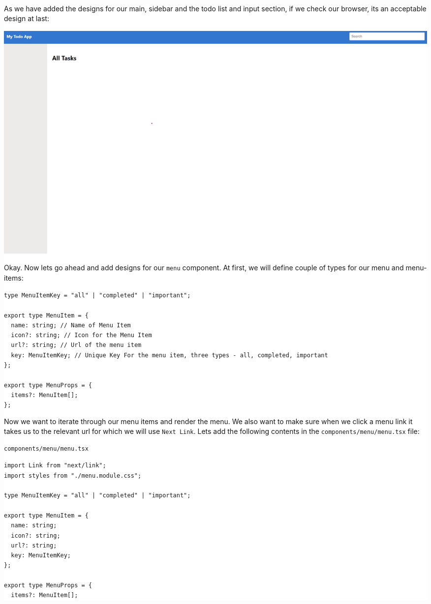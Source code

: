 As we have added the designs for our main, sidebar and the todo list and input section, if we check our browser, its an acceptable design at last:

<img src="https://raw.githubusercontent.com/sakibrahmanchy/next-zustand-todo/main/screenshots/basic-design.png">

Okay. Now lets go ahead and add designs for our `menu` component.
At first, we will define couple of types for our menu and menu-items:

```
type MenuItemKey = "all" | "completed" | "important";

export type MenuItem = {
  name: string; // Name of Menu Item
  icon?: string; // Icon for the Menu Item
  url?: string; // Url of the menu item
  key: MenuItemKey; // Unique Key For the menu item, three types - all, completed, important
};

export type MenuProps = {
  items?: MenuItem[];
};
```

Now we want to iterate through our menu items and render the menu. We also want to make sure when we click a menu link it takes us to the relevant url for which we will use `Next Link`. Lets add the following contents in the `components/menu/menu.tsx` file:

`components/menu/menu.tsx`

```
import Link from "next/link";
import styles from "./menu.module.css";

type MenuItemKey = "all" | "completed" | "important";

export type MenuItem = {
  name: string;
  icon?: string;
  url?: string;
  key: MenuItemKey;
};

export type MenuProps = {
  items?: MenuItem[];
```